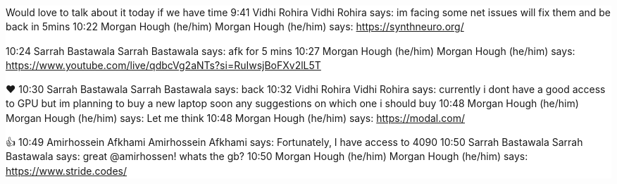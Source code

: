 
Would love to talk about it today if we have time 
9:41
Vidhi Rohira
Vidhi Rohira says:
im facing some net issues
will fix them and be back in 5mins 
10:22
Morgan Hough (he/him)
Morgan Hough (he/him) says:
https://synthneuro.org/
 
10:24
Sarrah Bastawala
Sarrah Bastawala says:
afk for 5 mins 
10:27
Morgan Hough (he/him)
Morgan Hough (he/him) says:
https://www.youtube.com/live/qdbcVg2aNTs?si=RuIwsjBoFXv2lL5T
 
❤️
10:30
Sarrah Bastawala
Sarrah Bastawala says:
back 
10:32
Vidhi Rohira
Vidhi Rohira says:
currently i dont have a good access to GPU but im planning to buy a new laptop  soon 
any suggestions on which one i should buy 
10:48
Morgan Hough (he/him)
Morgan Hough (he/him) says:
Let me think 
10:48
Morgan Hough (he/him) says:
https://modal.com/
 
👍
10:49
Amirhossein Afkhami
Amirhossein Afkhami says:
Fortunately, I have access to 4090 
10:50
Sarrah Bastawala
Sarrah Bastawala says:
great @amirhossen! whats the gb? 
10:50
Morgan Hough (he/him)
Morgan Hough (he/him) says:
https://www.stride.codes/
 